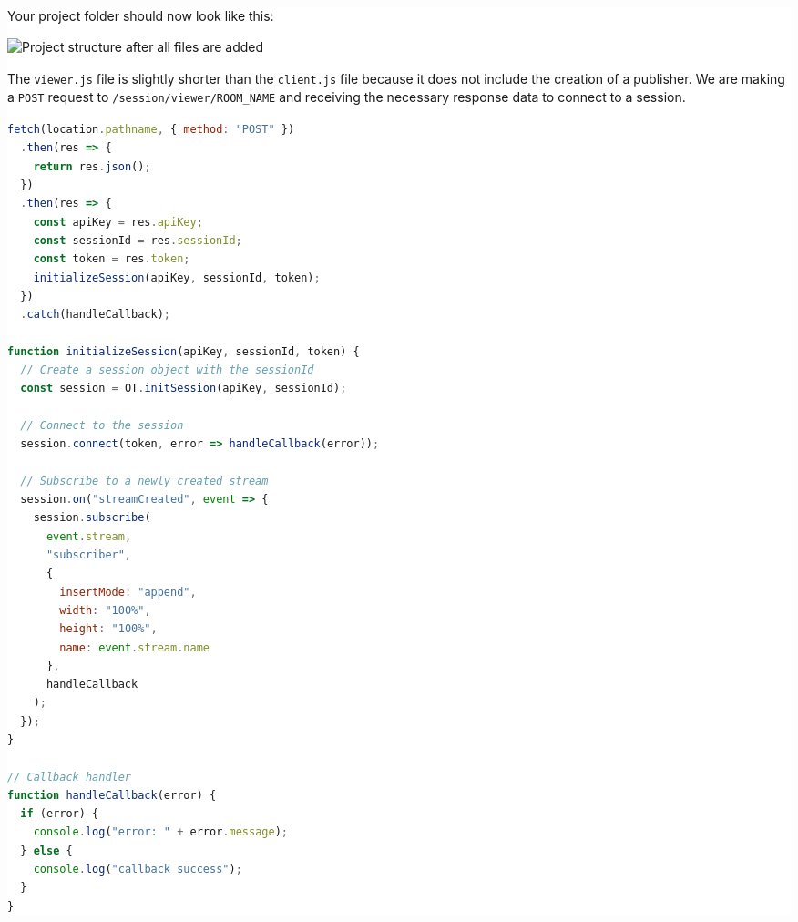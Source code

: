 Your project folder should now look like this:

![Project structure after all files are added](https://cdn.glitch.com/19f09a76-139f-49d3-9031-bb23315fae17%2Fproject.png?v=1586747884843)

The `viewer.js` file is slightly shorter than the `client.js` file because it does not include the creation of a publisher. We are making a `POST` request to `/session/viewer/ROOM_NAME` and receiving the necessary response data to connect to a session.

```javascript
fetch(location.pathname, { method: "POST" })
  .then(res => {
    return res.json();
  })
  .then(res => {
    const apiKey = res.apiKey;
    const sessionId = res.sessionId;
    const token = res.token;
    initializeSession(apiKey, sessionId, token);
  })
  .catch(handleCallback);

function initializeSession(apiKey, sessionId, token) {
  // Create a session object with the sessionId
  const session = OT.initSession(apiKey, sessionId);

  // Connect to the session
  session.connect(token, error => handleCallback(error));

  // Subscribe to a newly created stream
  session.on("streamCreated", event => {
    session.subscribe(
      event.stream,
      "subscriber",
      {
        insertMode: "append",
        width: "100%",
        height: "100%",
        name: event.stream.name
      },
      handleCallback
    );
  });
}

// Callback handler
function handleCallback(error) {
  if (error) {
    console.log("error: " + error.message);
  } else {
    console.log("callback success");
  }
}
```
